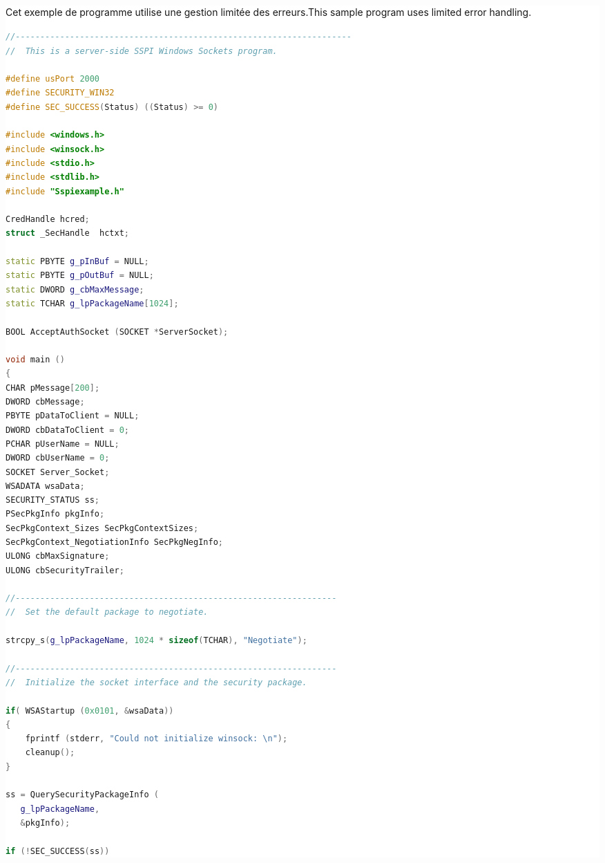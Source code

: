 <span data-ttu-id="98d62-115">Cet exemple de programme utilise une gestion limitée des erreurs.</span><span class="sxs-lookup"><span data-stu-id="98d62-115">This sample program uses limited error handling.</span></span>


```C++
//--------------------------------------------------------------------
//  This is a server-side SSPI Windows Sockets program.

#define usPort 2000
#define SECURITY_WIN32
#define SEC_SUCCESS(Status) ((Status) >= 0)

#include <windows.h>
#include <winsock.h>
#include <stdio.h>
#include <stdlib.h>
#include "Sspiexample.h"

CredHandle hcred;
struct _SecHandle  hctxt;

static PBYTE g_pInBuf = NULL;
static PBYTE g_pOutBuf = NULL;
static DWORD g_cbMaxMessage;
static TCHAR g_lpPackageName[1024];

BOOL AcceptAuthSocket (SOCKET *ServerSocket);

void main ()
{
CHAR pMessage[200];
DWORD cbMessage;
PBYTE pDataToClient = NULL;
DWORD cbDataToClient = 0;
PCHAR pUserName = NULL;
DWORD cbUserName = 0;
SOCKET Server_Socket;
WSADATA wsaData;
SECURITY_STATUS ss;
PSecPkgInfo pkgInfo;
SecPkgContext_Sizes SecPkgContextSizes;
SecPkgContext_NegotiationInfo SecPkgNegInfo;
ULONG cbMaxSignature;
ULONG cbSecurityTrailer;

//-----------------------------------------------------------------   
//  Set the default package to negotiate.

strcpy_s(g_lpPackageName, 1024 * sizeof(TCHAR), "Negotiate");

//-----------------------------------------------------------------   
//  Initialize the socket interface and the security package.

if( WSAStartup (0x0101, &wsaData))
{
    fprintf (stderr, "Could not initialize winsock: \n");
    cleanup();
}

ss = QuerySecurityPackageInfo (
   g_lpPackageName, 
   &pkgInfo);

if (!SEC_SUCCESS(ss)) 
```